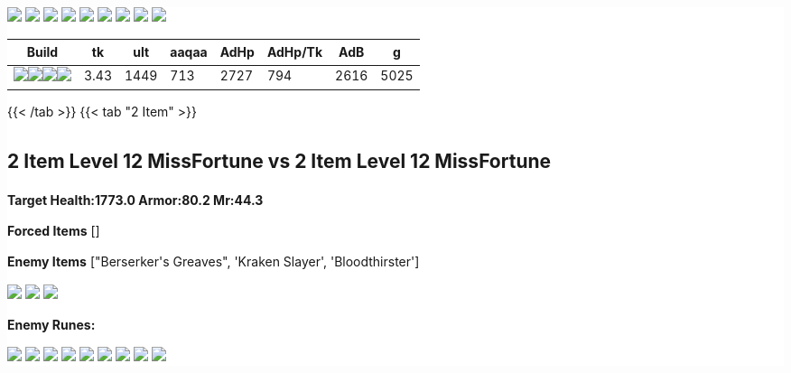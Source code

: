 
![](/Styles/Precision/PressTheAttack/PressTheAttack.png)
![](/Styles/Precision/Overheal.png)
![](/Styles/Precision/LegendAlacrity/LegendAlacrity.png)
![](/Styles/Precision/CutDown/CutDown.png)
![](/Styles/Sorcery/AbsoluteFocus/AbsoluteFocus.png)
![](/Styles/Sorcery/GatheringStorm/GatheringStorm.png)
![](/StatMods/StatModsAttackSpeedIcon.png)
![](/StatMods/StatModsAdaptiveForceIcon.png)
![](/StatMods/StatModsArmorIcon.png)





 Build |tk|ult|aaqaa|AdHp|AdHp/Tk|AdB|g
-|-|-|-|-|-|-|-
![](/item/3074.png)![](/item/1001.png)![](/item/1055.png)![](/item/1037.png)|3.43|1449|713|2727|794|2616|5025
{{< /tab >}}
{{< tab "2 Item" >}}
## 2 Item Level 12 MissFortune vs 2 Item Level 12 MissFortune

**Target Health:1773.0 Armor:80.2 Mr:44.3**


**Forced Items** []








**Enemy Items** ["Berserker's Greaves", 'Kraken Slayer', 'Bloodthirster']





![](/item/3006.png)
![](/item/6672.png)
![](/item/3072.png)



**Enemy Runes:**





![](/Styles/Precision/PressTheAttack/PressTheAttack.png)
![](/Styles/Precision/Overheal.png)
![](/Styles/Precision/LegendAlacrity/LegendAlacrity.png)
![](/Styles/Precision/CutDown/CutDown.png)
![](/Styles/Sorcery/AbsoluteFocus/AbsoluteFocus.png)
![](/Styles/Sorcery/GatheringStorm/GatheringStorm.png)
![](/StatMods/StatModsAdaptiveForceIcon.png)
![](/StatMods/StatModsAdaptiveForceIcon.png)
![](/StatMods/StatModsArmorIcon.png)
